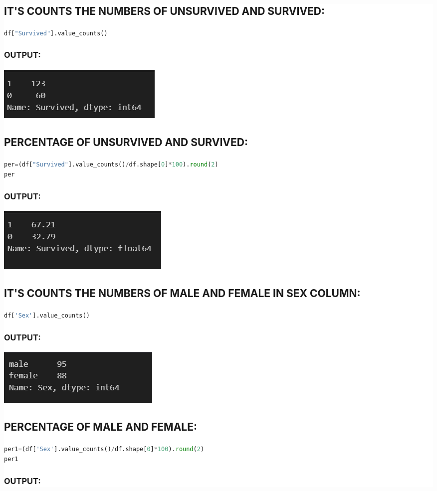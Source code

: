 ## IT'S COUNTS THE NUMBERS OF UNSURVIVED AND SURVIVED:
```PYTHON
df["Survived"].value_counts()
```
### OUTPUT:
![alt text](<SCREENSHOT IMAGES/image9.png>)

## PERCENTAGE OF UNSURVIVED AND SURVIVED:
```PYTHON
per=(df["Survived"].value_counts()/df.shape[0]*100).round(2)
per
```
### OUTPUT:
![alt text](<SCREENSHOT IMAGES/image10.png>)


## IT'S COUNTS THE NUMBERS OF MALE AND FEMALE IN SEX COLUMN:
```PYTHON
df['Sex'].value_counts()
```
### OUTPUT:

![alt text](<SCREENSHOT IMAGES/image11.png>)

## PERCENTAGE OF MALE AND FEMALE:
```PYTHON
per1=(df['Sex'].value_counts()/df.shape[0]*100).round(2)
per1
```
### OUTPUT:
